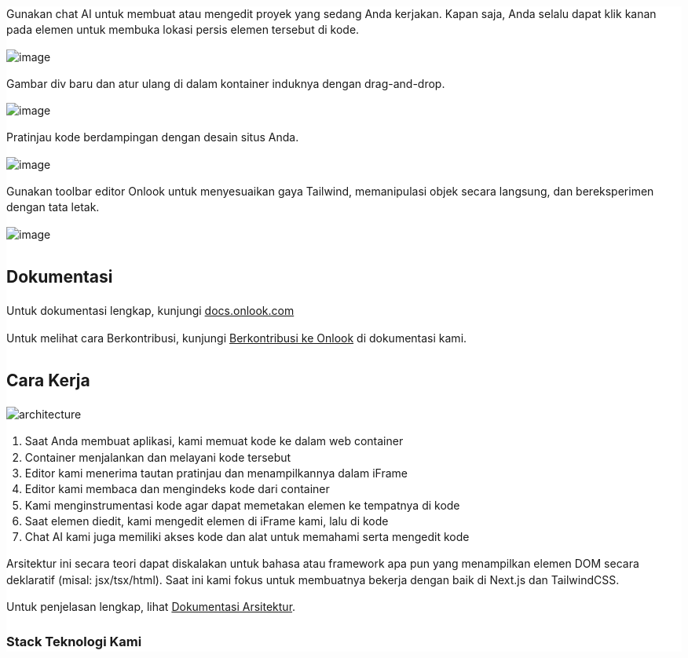 Gunakan chat AI untuk membuat atau mengedit proyek yang sedang Anda kerjakan. Kapan saja,
Anda selalu dapat klik kanan pada elemen untuk membuka lokasi persis elemen tersebut di kode.

<img width="600" alt="image" src="https://github.com/user-attachments/assets/4ad9f411-b172-4430-81ef-650f4f314666" />

<br>

Gambar div baru dan atur ulang di dalam kontainer induknya dengan
drag-and-drop.

<img width="600" alt="image" src="https://raw.githubusercontent.com/onlook-dev/onlook/main/assets/insert-div.png">

<br>

Pratinjau kode berdampingan dengan desain situs Anda.

<img width="600" alt="image" src="https://raw.githubusercontent.com/onlook-dev/onlook/main/assets/code-connect.png">

<br>

Gunakan toolbar editor Onlook untuk menyesuaikan gaya Tailwind, memanipulasi
objek secara langsung, dan bereksperimen dengan tata letak.

<img width="600" alt="image" src="https://raw.githubusercontent.com/onlook-dev/onlook/main/assets/text-styling.png" />

## Dokumentasi

Untuk dokumentasi lengkap, kunjungi [docs.onlook.com](https://docs.onlook.com)

Untuk melihat cara Berkontribusi, kunjungi
[Berkontribusi ke Onlook](https://docs.onlook.com/docs/developer/contributing) di
dokumentasi kami.

## Cara Kerja

<img width="676" alt="architecture" src="https://raw.githubusercontent.com/onlook-dev/onlook/main/assets/architecture.png">

1. Saat Anda membuat aplikasi, kami memuat kode ke dalam web container
2. Container menjalankan dan melayani kode tersebut
3. Editor kami menerima tautan pratinjau dan menampilkannya dalam iFrame
4. Editor kami membaca dan mengindeks kode dari container
5. Kami menginstrumentasi kode agar dapat memetakan elemen ke tempatnya di kode
6. Saat elemen diedit, kami mengedit elemen di iFrame kami, lalu di kode
7. Chat AI kami juga memiliki akses kode dan alat untuk memahami serta mengedit kode

Arsitektur ini secara teori dapat diskalakan untuk bahasa atau framework apa pun yang
menampilkan elemen DOM secara deklaratif (misal: jsx/tsx/html). Saat ini kami fokus
untuk membuatnya bekerja dengan baik di Next.js dan TailwindCSS.

Untuk penjelasan lengkap, lihat
[Dokumentasi Arsitektur](https://docs.onlook.com/docs/developer/architecture).

### Stack Teknologi Kami
